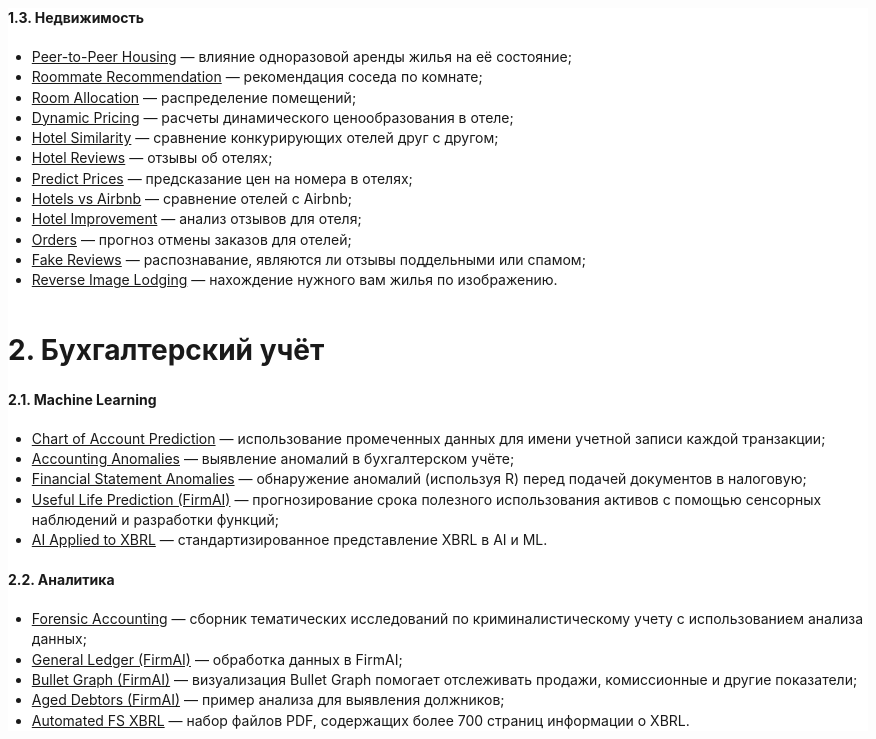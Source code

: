 #### 1.3. Недвижимость

*    [Peer-to-Peer Housing](https://github.com/rochiecuevas/shared_accommodations)  — влияние одноразовой аренды жилья на её состояние;
*    [Roommate Recommendation](https://github.com/SiddheshAcharekar/Liveright)  — рекомендация соседа по комнате;
*    [Room Allocation](https://github.com/nus-usp/room-allocation)  — распределение помещений;
*    [Dynamic Pricing](https://github.com/marcotav/hotels)  — расчеты динамического ценообразования в отеле;
*    [Hotel Similarity](https://github.com/Montclair-State-University-Info368/Assignment-6)  — сравнение конкурирующих отелей друг с другом;
*    [Hotel Reviews](https://github.com/EliadProject/Hotels-Data-Science)  — отзывы об отелях;
*    [Predict Prices](https://github.com/morenobcn/capstone_hotels_arcpy)  — предсказание цен на номера в отелях;
*    [Hotels vs Airbnb](https://github.com/morenobcn/hotels_vs_airbnb_proof_of_concept)  — сравнение отелей с Airbnb;
*    [Hotel Improvement](https://github.com/argha48/smarthotels)  — анализ отзывов для отеля;
*    [Orders](https://github.com/Hasan330/Order-Cancellation-Prediction-Model)  — прогноз отмены заказов для отелей;
*    [Fake Reviews](https://github.com/danielmachinelearning/HotelSpamDetection)  — распознавание, являются ли отзывы поддельными или спамом;
*    [Reverse Image Lodging](https://github.com/starfoe/Eye-bnb)  — нахождение нужного вам жилья по изображению.

# 2\. Бухгалтерский учёт

#### 2.1. Machine Learning

*    [Chart of Account Prediction](https://github.com/agdgovsg/ml-coa-charging)  — использование промеченных данных для имени учетной записи каждой транзакции;
*    [Accounting Anomalies](https://github.com/GitiHubi/deepAI/blob/master/GTC_2018_CoLab.ipynb)  — выявление аномалий в бухгалтерском учёте;
*    [Financial Statement Anomalies](https://github.com/rameshcalamur/fin-stmt-anom)  — обнаружение аномалий (используя R) перед подачей документов в налоговую;
*    [Useful Life Prediction (FirmAI)](http://www.firmai.org/documents/Aged%20Debtors/)  — прогнозирование срока полезного использования активов с помощью сенсорных наблюдений и разработки функций;
*    [AI Applied to XBRL](https://github.com/Niels-Peter/XBRL-AI)  — стандартизированное представление XBRL в AI и ML.

#### 2.2. Аналитика

*    [Forensic Accounting](https://github.com/mschermann/forensic_accounting)  — сборник тематических исследований по криминалистическому учету с использованием анализа данных;
*    [General Ledger (FirmAI)](http://www.firmai.org/documents/General%20Ledger/)  — обработка данных в FirmAI;
*    [Bullet Graph (FirmAI)](http://www.firmai.org/documents/Bullet-Graph-Article/)  — визуализация Bullet Graph помогает отслеживать продажи, комиссионные и другие показатели;
*    [Aged Debtors (FirmAI)](http://www.firmai.org/documents/Aged%20Debtors/)  — пример анализа для выявления должников;
*    [Automated FS XBRL](https://github.com/CharlesHoffmanCPA/charleshoffmanCPA.github.io)  — набор файлов PDF, содержащих более 700 страниц информации о XBRL.
